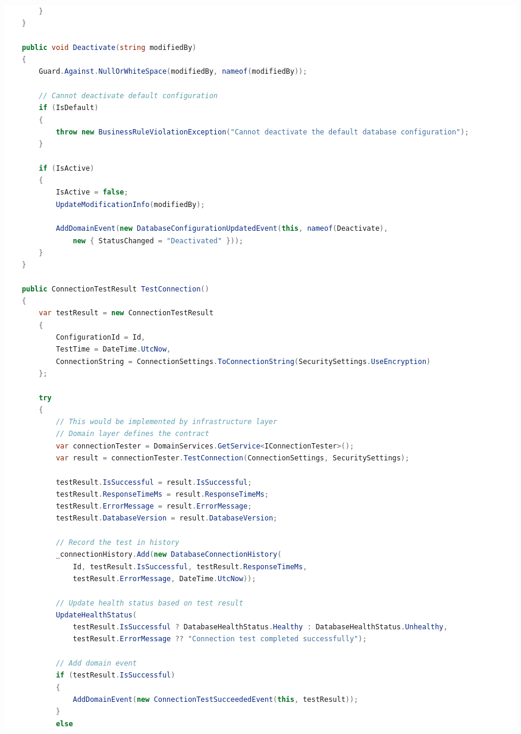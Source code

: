 ```csharp
        }
    }

    public void Deactivate(string modifiedBy)
    {
        Guard.Against.NullOrWhiteSpace(modifiedBy, nameof(modifiedBy));
        
        // Cannot deactivate default configuration
        if (IsDefault)
        {
            throw new BusinessRuleViolationException("Cannot deactivate the default database configuration");
        }
        
        if (IsActive)
        {
            IsActive = false;
            UpdateModificationInfo(modifiedBy);
            
            AddDomainEvent(new DatabaseConfigurationUpdatedEvent(this, nameof(Deactivate), 
                new { StatusChanged = "Deactivated" }));
        }
    }

    public ConnectionTestResult TestConnection()
    {
        var testResult = new ConnectionTestResult
        {
            ConfigurationId = Id,
            TestTime = DateTime.UtcNow,
            ConnectionString = ConnectionSettings.ToConnectionString(SecuritySettings.UseEncryption)
        };
        
        try
        {
            // This would be implemented by infrastructure layer
            // Domain layer defines the contract
            var connectionTester = DomainServices.GetService<IConnectionTester>();
            var result = connectionTester.TestConnection(ConnectionSettings, SecuritySettings);
            
            testResult.IsSuccessful = result.IsSuccessful;
            testResult.ResponseTimeMs = result.ResponseTimeMs;
            testResult.ErrorMessage = result.ErrorMessage;
            testResult.DatabaseVersion = result.DatabaseVersion;
            
            // Record the test in history
            _connectionHistory.Add(new DatabaseConnectionHistory(
                Id, testResult.IsSuccessful, testResult.ResponseTimeMs, 
                testResult.ErrorMessage, DateTime.UtcNow));
            
            // Update health status based on test result
            UpdateHealthStatus(
                testResult.IsSuccessful ? DatabaseHealthStatus.Healthy : DatabaseHealthStatus.Unhealthy,
                testResult.ErrorMessage ?? "Connection test completed successfully");
            
            // Add domain event
            if (testResult.IsSuccessful)
            {
                AddDomainEvent(new ConnectionTestSucceededEvent(this, testResult));
            }
            else
```